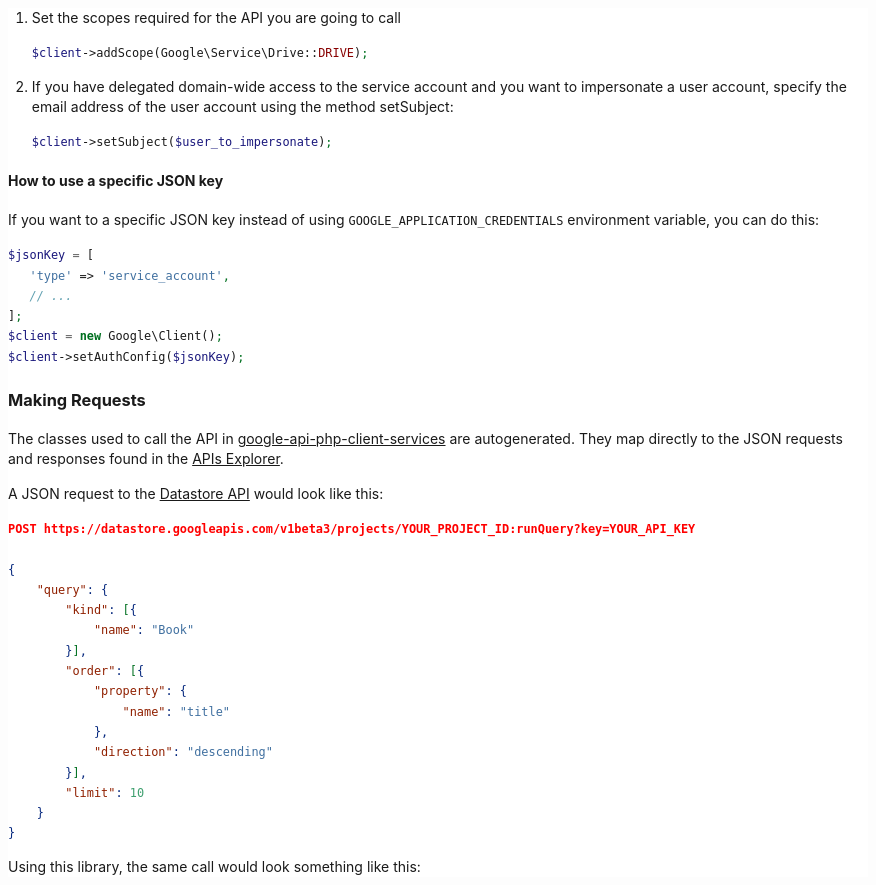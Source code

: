1. Set the scopes required for the API you are going to call

    ```php
    $client->addScope(Google\Service\Drive::DRIVE);
    ```

1. If you have delegated domain-wide access to the service account and you want to impersonate a user account, specify the email address of the user account using the method setSubject:

    ```php
    $client->setSubject($user_to_impersonate);
    ```

#### How to use a specific JSON key

If you want to a specific JSON key instead of using `GOOGLE_APPLICATION_CREDENTIALS` environment variable, you can do this:

```php
$jsonKey = [
   'type' => 'service_account',
   // ...
];
$client = new Google\Client();
$client->setAuthConfig($jsonKey);
```

### Making Requests ###

The classes used to call the API in [google-api-php-client-services](https://github.com/googleapis/google-api-php-client-services) are autogenerated. They map directly to the JSON requests and responses found in the [APIs Explorer](https://developers.google.com/apis-explorer/#p/).

A JSON request to the [Datastore API](https://developers.google.com/apis-explorer/#p/datastore/v1beta3/datastore.projects.runQuery) would look like this:

```json
POST https://datastore.googleapis.com/v1beta3/projects/YOUR_PROJECT_ID:runQuery?key=YOUR_API_KEY

{
    "query": {
        "kind": [{
            "name": "Book"
        }],
        "order": [{
            "property": {
                "name": "title"
            },
            "direction": "descending"
        }],
        "limit": 10
    }
}
```

Using this library, the same call would look something like this:
